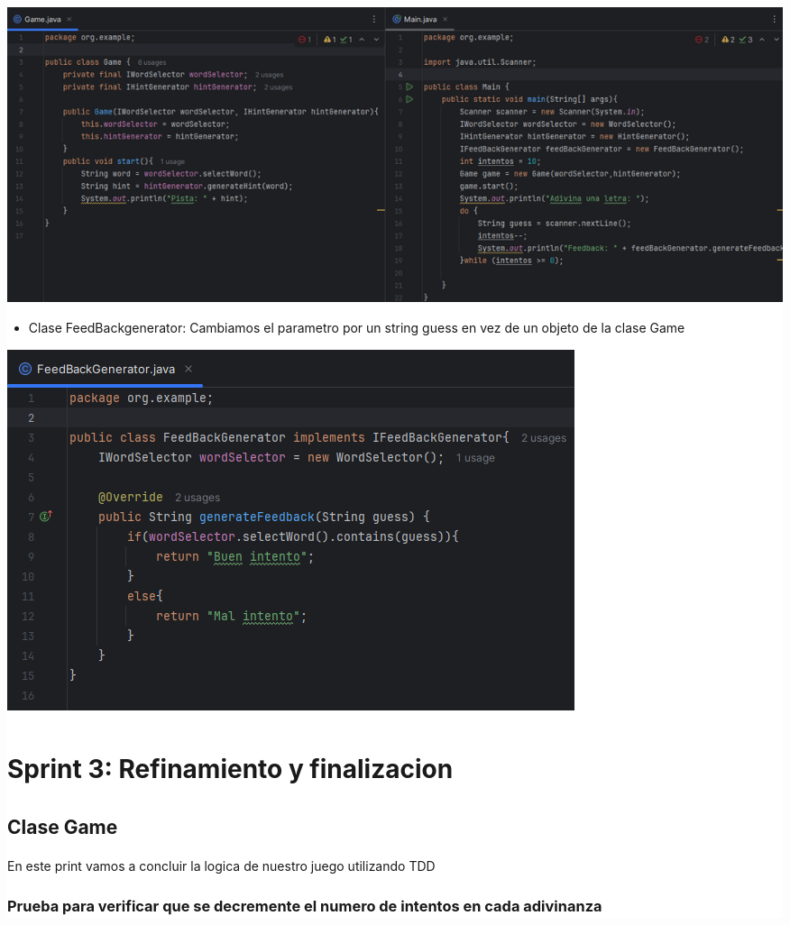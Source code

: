 ![](images/Screenshot%202024-06-05%20212207.png)

- Clase FeedBackgenerator: Cambiamos el parametro por un string guess en vez de un objeto de la clase Game

![](images/Screenshot%202024-06-05%20213224.png)

# Sprint 3: Refinamiento y finalizacion

## Clase Game

En este print vamos a concluir la logica de nuestro juego utilizando TDD

### Prueba para verificar que se decremente el numero de intentos en cada adivinanza
